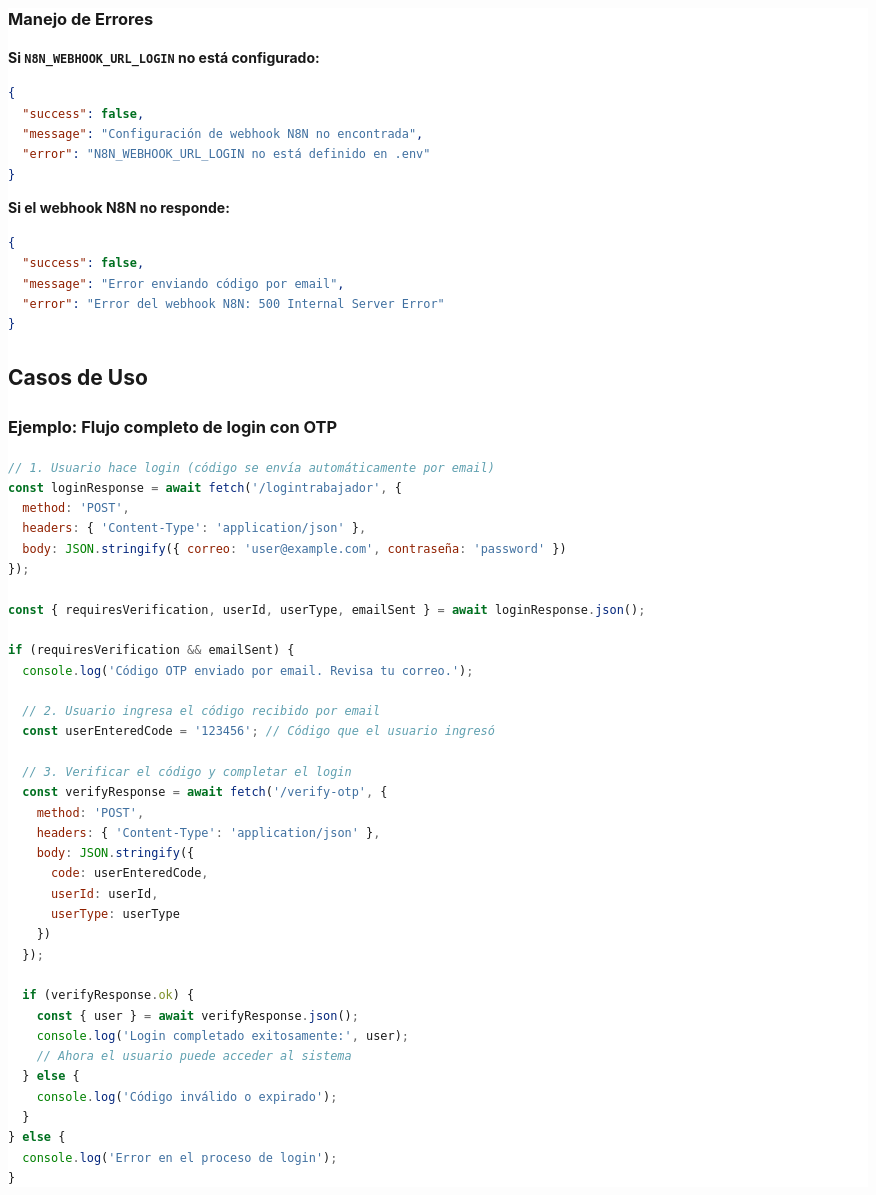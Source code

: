 ### Manejo de Errores

**Si `N8N_WEBHOOK_URL_LOGIN` no está configurado:**
```json
{
  "success": false,
  "message": "Configuración de webhook N8N no encontrada",
  "error": "N8N_WEBHOOK_URL_LOGIN no está definido en .env"
}
```

**Si el webhook N8N no responde:**
```json
{
  "success": false,
  "message": "Error enviando código por email",
  "error": "Error del webhook N8N: 500 Internal Server Error"
}
```

## Casos de Uso

### Ejemplo: Flujo completo de login con OTP
```javascript
// 1. Usuario hace login (código se envía automáticamente por email)
const loginResponse = await fetch('/logintrabajador', {
  method: 'POST',
  headers: { 'Content-Type': 'application/json' },
  body: JSON.stringify({ correo: 'user@example.com', contraseña: 'password' })
});

const { requiresVerification, userId, userType, emailSent } = await loginResponse.json();

if (requiresVerification && emailSent) {
  console.log('Código OTP enviado por email. Revisa tu correo.');
  
  // 2. Usuario ingresa el código recibido por email
  const userEnteredCode = '123456'; // Código que el usuario ingresó
  
  // 3. Verificar el código y completar el login
  const verifyResponse = await fetch('/verify-otp', {
    method: 'POST',
    headers: { 'Content-Type': 'application/json' },
    body: JSON.stringify({
      code: userEnteredCode,
      userId: userId,
      userType: userType
    })
  });
  
  if (verifyResponse.ok) {
    const { user } = await verifyResponse.json();
    console.log('Login completado exitosamente:', user);
    // Ahora el usuario puede acceder al sistema
  } else {
    console.log('Código inválido o expirado');
  }
} else {
  console.log('Error en el proceso de login');
}
```
